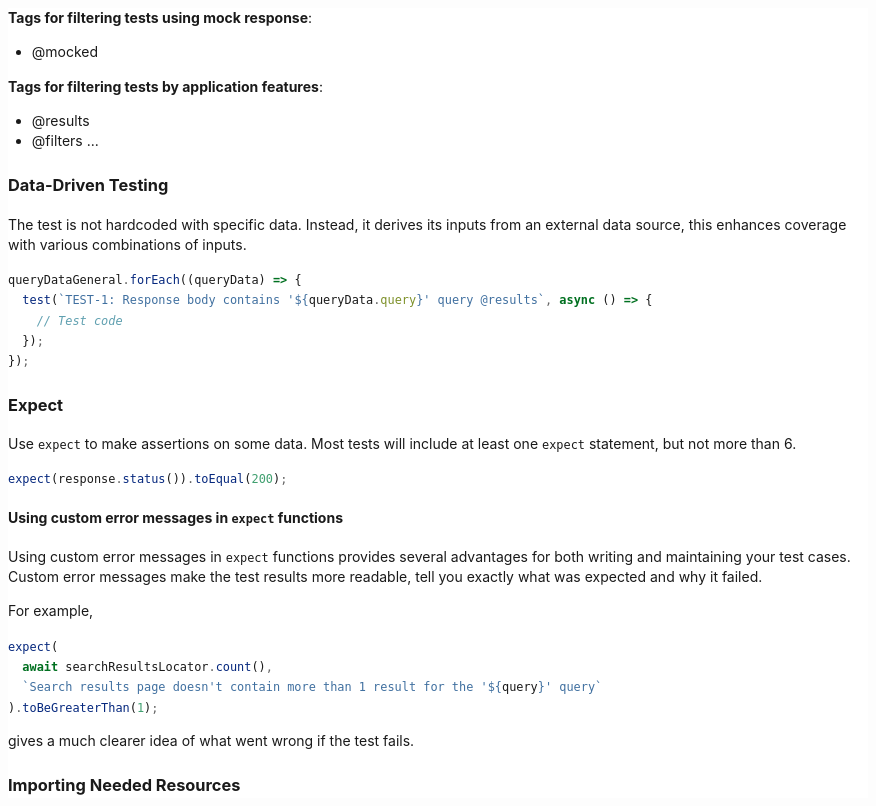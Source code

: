 **Tags for filtering tests using mock response**:

- @mocked

**Tags for filtering tests by application features**:

- @results
- @filters
  ...

<a name="data-driven-testing"></a>

### Data-Driven Testing

The test is not hardcoded with specific data. Instead, it derives its inputs from an external data source, this enhances coverage with various combinations of inputs.

```javascript
queryDataGeneral.forEach((queryData) => {
  test(`TEST-1: Response body contains '${queryData.query}' query @results`, async () => {
    // Test code
  });
});
```

<a name="expect"></a>

### Expect

Use `expect` to make assertions on some data. Most tests will include at least one `expect` statement, but not more than 6.

```javascript
expect(response.status()).toEqual(200);
```

<a name="using-custom-error-messages-in-expect-functions"></a>

#### Using custom error messages in `expect` functions

Using custom error messages in `expect` functions provides several advantages for both writing and maintaining your test cases.
Custom error messages make the test results more readable, tell you exactly what was expected and why it failed.

For example,

```javascript
expect(
  await searchResultsLocator.count(),
  `Search results page doesn't contain more than 1 result for the '${query}' query`
).toBeGreaterThan(1);
```

gives a much clearer idea of what went wrong if the test fails.

<a name="importing-needed-resources"></a>

### Importing Needed Resources
